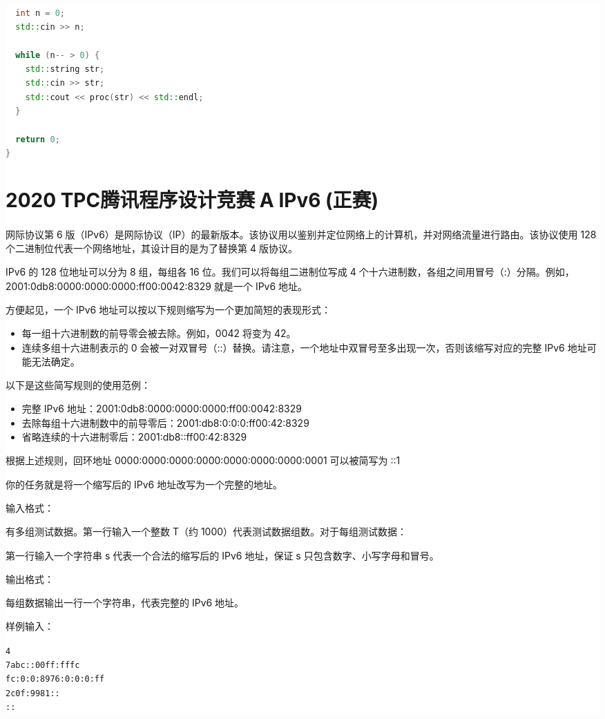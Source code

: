 ``` cpp
  int n = 0;
  std::cin >> n;

  while (n-- > 0) {
    std::string str;
    std::cin >> str;
    std::cout << proc(str) << std::endl;
  }

  return 0;
}
```


# 2020 TPC腾讯程序设计竞赛 A IPv6 (正赛)

网际协议第 6 版（IPv6）是网际协议（IP）的最新版本。该协议用以鉴别并定位网络上的计算机，并对网络流量进行路由。该协议使用 128 个二进制位代表一个网络地址，其设计目的是为了替换第 4 版协议。

IPv6 的 128 位地址可以分为 8 组，每组各 16 位。我们可以将每组二进制位写成 4 个十六进制数，各组之间用冒号（:）分隔。例如，2001:0db8:0000:0000:0000:ff00:0042:8329 就是一个 IPv6 地址。

方便起见，一个 IPv6 地址可以按以下规则缩写为一个更加简短的表现形式：

* 每一组十六进制数的前导零会被去除。例如，0042 将变为 42。
* 连续多组十六进制表示的 0 会被一对双冒号（::）替换。请注意，一个地址中双冒号至多出现一次，否则该缩写对应的完整 IPv6 地址可能无法确定。

以下是这些简写规则的使用范例：

* 完整 IPv6 地址：2001:0db8:0000:0000:0000:ff00:0042:8329
* 去除每组十六进制数中的前导零后：2001:db8:0:0:0:ff00:42:8329
* 省略连续的十六进制零后：2001:db8::ff00:42:8329

根据上述规则，回环地址 0000:0000:0000:0000:0000:0000:0000:0001 可以被简写为 ::1

你的任务就是将一个缩写后的 IPv6 地址改写为一个完整的地址。

输入格式：

有多组测试数据。第一行输入一个整数 T（约 1000）代表测试数据组数。对于每组测试数据：

第一行输入一个字符串 s 代表一个合法的缩写后的 IPv6 地址，保证 s 只包含数字、小写字母和冒号。

输出格式：

每组数据输出一行一个字符串，代表完整的 IPv6 地址。

样例输入：

```
4
7abc::00ff:fffc
fc:0:0:8976:0:0:0:ff
2c0f:9981::
::
```
